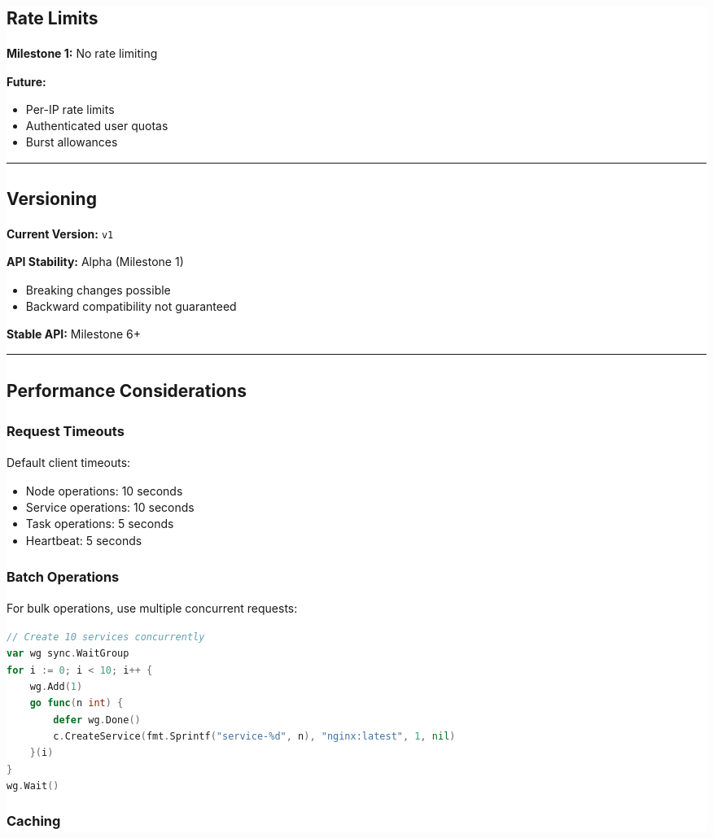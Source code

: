 
## Rate Limits

**Milestone 1:** No rate limiting

**Future:**
- Per-IP rate limits
- Authenticated user quotas
- Burst allowances

---

## Versioning

**Current Version:** `v1`

**API Stability:** Alpha (Milestone 1)
- Breaking changes possible
- Backward compatibility not guaranteed

**Stable API:** Milestone 6+

---

## Performance Considerations

### Request Timeouts

Default client timeouts:
- Node operations: 10 seconds
- Service operations: 10 seconds
- Task operations: 5 seconds
- Heartbeat: 5 seconds

### Batch Operations

For bulk operations, use multiple concurrent requests:

```go
// Create 10 services concurrently
var wg sync.WaitGroup
for i := 0; i < 10; i++ {
    wg.Add(1)
    go func(n int) {
        defer wg.Done()
        c.CreateService(fmt.Sprintf("service-%d", n), "nginx:latest", 1, nil)
    }(i)
}
wg.Wait()
```

### Caching
